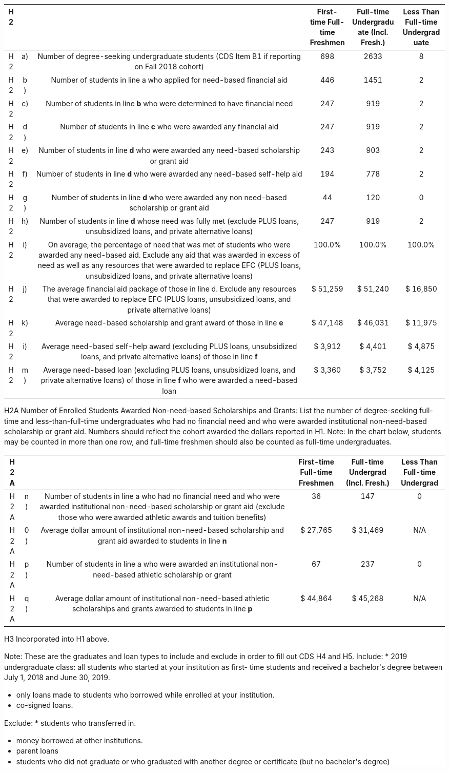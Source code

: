 | H2 |  |  | First-time Full-time Freshmen | Full-time Undergraduate (Incl. Fresh.) | Less Than Full-time Undergraduate |
| :--: | :--: | :--: | :--: | :--: | :--: |
| H2 | a) | Number of degree-seeking undergraduate students (CDS Item B1 if reporting on Fall 2018 cohort) | 698 | 2633 | 8 |
| H2 | b) | Number of students in line a who applied for need-based financial aid | 446 | 1451 | 2 |
| H2 | c) | Number of students in line $\mathbf{b}$ who were determined to have financial need | 247 | 919 | 2 |
| H2 | d) | Number of students in line $\mathbf{c}$ who were awarded any financial aid | 247 | 919 | 2 |
| H2 | e) | Number of students in line $\mathbf{d}$ who were awarded any need-based scholarship or grant aid | 243 | 903 | 2 |
| H2 | f) | Number of students in line $\mathbf{d}$ who were awarded any need-based self-help aid | 194 | 778 | 2 |
| H2 | g) | Number of students in line $\mathbf{d}$ who were awarded any non need-based scholarship or grant aid | 44 | 120 | 0 |
| H2 | h) | Number of students in line $\mathbf{d}$ whose need was fully met (exclude PLUS loans, unsubsidized loans, and private alternative loans) | 247 | 919 | 2 |
| H2 | i) | On average, the percentage of need that was met of students who were awarded any need-based aid. Exclude any aid that was awarded in excess of need as well as any resources that were awarded to replace EFC (PLUS loans, unsubsidized loans, and private alternative loans) | $100.0 \%$ | $100.0 \%$ | $100.0 \%$ |
| H2 | j) | The average financial aid package of those in line d. Exclude any resources that were awarded to replace EFC (PLUS loans, unsubsidized loans, and private alternative loans) | \$ 51,259 | \$ 51,240 | \$ 16,850 |
| H2 | k) | Average need-based scholarship and grant award of those in line $\mathbf{e}$ | \$ 47,148 | \$ 46,031 | \$ 11,975 |
| H2 | i) | Average need-based self-help award (excluding PLUS loans, unsubsidized loans, and private alternative loans) of those in line $\mathbf{f}$ | \$ 3,912 | \$ 4,401 | \$ 4,875 |
| H2 | m) | Average need-based loan (excluding PLUS loans, unsubsidized loans, and private alternative loans) of those in line $\mathbf{f}$ who were awarded a need-based loan | \$ 3,360 | \$ 3,752 | \$ 4,125 |
H2A Number of Enrolled Students Awarded Non-need-based Scholarships and Grants: List the number of degree-seeking full-time and less-than-full-time undergraduates who had no financial need and who were awarded institutional non-need-based scholarship or grant aid. Numbers should reflect the cohort awarded the dollars reported in H1. Note: In the chart below, students may be counted in more than one row, and full-time freshmen should also be counted as full-time undergraduates.

| H2A |  |  | First-time Full-time Freshmen | Full-time Undergrad (Incl. Fresh.) | Less Than Full-time Undergrad |
| :--: | :--: | :--: | :--: | :--: | :--: |
| H2A | n) | Number of students in line a who had no financial need and who were awarded institutional non-need-based scholarship or grant aid (exclude those who were awarded athletic awards and tuition benefits) | 36 | 147 | 0 |
| H2A | 0) | Average dollar amount of institutional non-need-based scholarship and grant aid awarded to students in line $\mathbf{n}$ | \$ 27,765 | \$ 31,469 | N/A |
| H2A | p) | Number of students in line a who were awarded an institutional non-need-based athletic scholarship or grant | 67 | 237 | 0 |
| H2A | q) | Average dollar amount of institutional non-need-based athletic scholarships and grants awarded to students in line $\mathbf{p}$ | \$ 44,864 | \$ 45,268 | N/A |

H3 Incorporated into H1 above.

Note: These are the graduates and loan types to include and exclude in order to fill out CDS H4 and H5. Include: * 2019 undergraduate class: all students who started at your institution as first- time students and received a bachelor's degree between July 1, 2018 and June 30, 2019.

* only loans made to students who borrowed while enrolled at your institution.
* co-signed loans.

Exclude: * students who transferred in.

* money borrowed at other institutions.
* parent loans
* students who did not graduate or who graduated with another degree or certificate (but no bachelor's degree)
